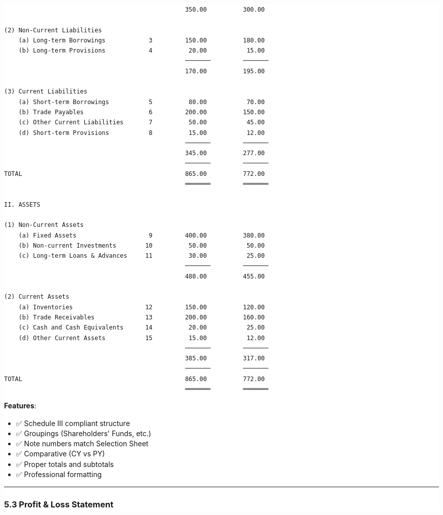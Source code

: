 ```
                                                  350.00          300.00

(2) Non-Current Liabilities
    (a) Long-term Borrowings            3         150.00          180.00
    (b) Long-term Provisions            4          20.00           15.00
                                                  ───────         ───────
                                                  170.00          195.00

(3) Current Liabilities
    (a) Short-term Borrowings           5          80.00           70.00
    (b) Trade Payables                  6         200.00          150.00
    (c) Other Current Liabilities       7          50.00           45.00
    (d) Short-term Provisions           8          15.00           12.00
                                                  ───────         ───────
                                                  345.00          277.00
                                                  ───────         ───────
TOTAL                                             865.00          772.00
                                                  ═══════         ═══════

II. ASSETS

(1) Non-Current Assets
    (a) Fixed Assets                    9         400.00          380.00
    (b) Non-current Investments        10          50.00           50.00
    (c) Long-term Loans & Advances     11          30.00           25.00
                                                  ───────         ───────
                                                  480.00          455.00

(2) Current Assets
    (a) Inventories                    12         150.00          120.00
    (b) Trade Receivables              13         200.00          160.00
    (c) Cash and Cash Equivalents      14          20.00           25.00
    (d) Other Current Assets           15          15.00           12.00
                                                  ───────         ───────
                                                  385.00          317.00
                                                  ───────         ───────
TOTAL                                             865.00          772.00
                                                  ═══════         ═══════
```

**Features**:
- ✅ Schedule III compliant structure
- ✅ Groupings (Shareholders' Funds, etc.)
- ✅ Note numbers match Selection Sheet
- ✅ Comparative (CY vs PY)
- ✅ Proper totals and subtotals
- ✅ Professional formatting

---

### **5.3 Profit & Loss Statement**

